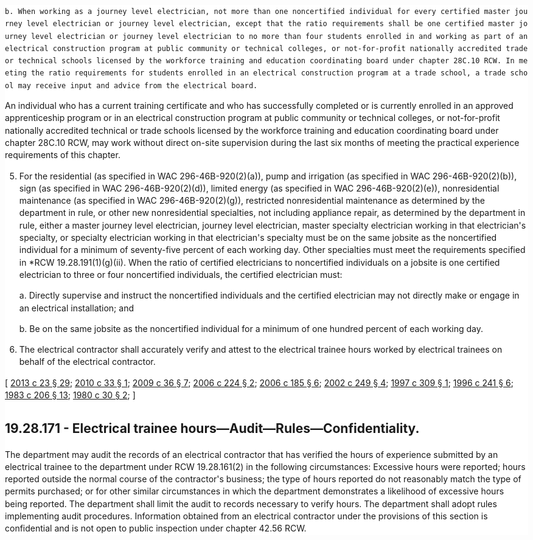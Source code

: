     b. When working as a journey level electrician, not more than one noncertified individual for every certified master journey level electrician or journey level electrician, except that the ratio requirements shall be one certified master journey level electrician or journey level electrician to no more than four students enrolled in and working as part of an electrical construction program at public community or technical colleges, or not-for-profit nationally accredited trade or technical schools licensed by the workforce training and education coordinating board under chapter 28C.10 RCW. In meeting the ratio requirements for students enrolled in an electrical construction program at a trade school, a trade school may receive input and advice from the electrical board.

An individual who has a current training certificate and who has successfully completed or is currently enrolled in an approved apprenticeship program or in an electrical construction program at public community or technical colleges, or not-for-profit nationally accredited technical or trade schools licensed by the workforce training and education coordinating board under chapter 28C.10 RCW, may work without direct on-site supervision during the last six months of meeting the practical experience requirements of this chapter.

5. For the residential (as specified in WAC 296-46B-920(2)(a)), pump and irrigation (as specified in WAC 296-46B-920(2)(b)), sign (as specified in WAC 296-46B-920(2)(d)), limited energy (as specified in WAC 296-46B-920(2)(e)), nonresidential maintenance (as specified in WAC 296-46B-920(2)(g)), restricted nonresidential maintenance as determined by the department in rule, or other new nonresidential specialties, not including appliance repair, as determined by the department in rule, either a master journey level electrician, journey level electrician, master specialty electrician working in that electrician's specialty, or specialty electrician working in that electrician's specialty must be on the same jobsite as the noncertified individual for a minimum of seventy-five percent of each working day. Other specialties must meet the requirements specified in *RCW 19.28.191(1)(g)(ii). When the ratio of certified electricians to noncertified individuals on a jobsite is one certified electrician to three or four noncertified individuals, the certified electrician must:

    a. Directly supervise and instruct the noncertified individuals and the certified electrician may not directly make or engage in an electrical installation; and

    b. Be on the same jobsite as the noncertified individual for a minimum of one hundred percent of each working day.

6. The electrical contractor shall accurately verify and attest to the electrical trainee hours worked by electrical trainees on behalf of the electrical contractor.

\[ [2013 c 23 § 29](http://lawfilesext.leg.wa.gov/biennium/2013-14/Pdf/Bills/Session%20Laws/Senate/5077-S.SL.pdf?cite=2013%20c%2023%20§%2029); [2010 c 33 § 1](http://lawfilesext.leg.wa.gov/biennium/2009-10/Pdf/Bills/Session%20Laws/House/2546-S.SL.pdf?cite=2010%20c%2033%20§%201); [2009 c 36 § 7](http://lawfilesext.leg.wa.gov/biennium/2009-10/Pdf/Bills/Session%20Laws/House/1055-S.SL.pdf?cite=2009%20c%2036%20§%207); [2006 c 224 § 2](http://lawfilesext.leg.wa.gov/biennium/2005-06/Pdf/Bills/Session%20Laws/House/1841-S.SL.pdf?cite=2006%20c%20224%20§%202); [2006 c 185 § 6](http://lawfilesext.leg.wa.gov/biennium/2005-06/Pdf/Bills/Session%20Laws/Senate/6225-S.SL.pdf?cite=2006%20c%20185%20§%206); [2002 c 249 § 4](http://lawfilesext.leg.wa.gov/biennium/2001-02/Pdf/Bills/Session%20Laws/Senate/6630.SL.pdf?cite=2002%20c%20249%20§%204); [1997 c 309 § 1](http://lawfilesext.leg.wa.gov/biennium/1997-98/Pdf/Bills/Session%20Laws/House/1361-S.SL.pdf?cite=1997%20c%20309%20§%201); [1996 c 241 § 6](http://lawfilesext.leg.wa.gov/biennium/1995-96/Pdf/Bills/Session%20Laws/Senate/6521-S.SL.pdf?cite=1996%20c%20241%20§%206); [1983 c 206 § 13](http://leg.wa.gov/CodeReviser/documents/sessionlaw/1983c206.pdf?cite=1983%20c%20206%20§%2013); [1980 c 30 § 2](http://leg.wa.gov/CodeReviser/documents/sessionlaw/1980c30.pdf?cite=1980%20c%2030%20§%202); \]

## 19.28.171 - Electrical trainee hours—Audit—Rules—Confidentiality.
The department may audit the records of an electrical contractor that has verified the hours of experience submitted by an electrical trainee to the department under RCW 19.28.161(2) in the following circumstances: Excessive hours were reported; hours reported outside the normal course of the contractor's business; the type of hours reported do not reasonably match the type of permits purchased; or for other similar circumstances in which the department demonstrates a likelihood of excessive hours being reported. The department shall limit the audit to records necessary to verify hours. The department shall adopt rules implementing audit procedures. Information obtained from an electrical contractor under the provisions of this section is confidential and is not open to public inspection under chapter 42.56 RCW.
